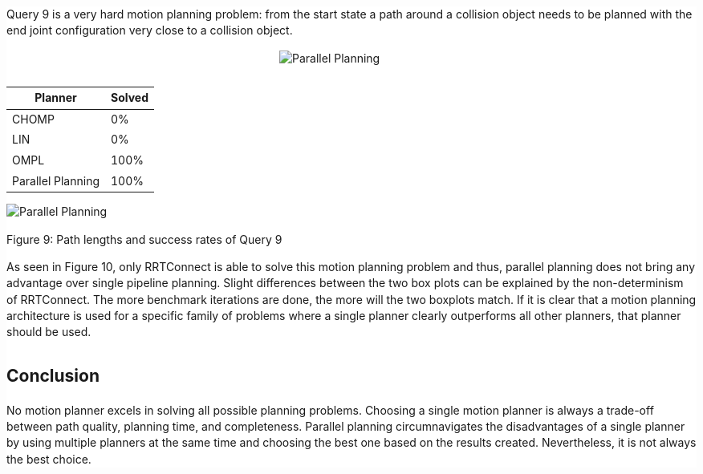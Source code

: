 Query 9 is a very hard motion planning problem: from the start state a path around a collision object needs to be planned with the end joint configuration very close to a collision object.


<div class="row">
  <div class="col-xs-12 col-lg-6">
    <img src="{{ site.url }}/assets/images/blog_posts/parallel_planing/image12.png" style="margin: 10px auto 25px; display:table; width: 180px;" alt="Parallel Planning" />
  </div>
  <div class="col-xs-12 col-lg-6">
    <table class="table table-striped table-status-update">
      <thead>
        <tr>
          <th>Planner</th>
          <th>Solved</th>
        </tr>
      </thead>
      <tbody>
        <tr>
          <td>CHOMP</td>
          <td>0%</td>
        </tr>
        <tr>
          <td>LIN</td>
          <td>0%</td>
        </tr>
        <tr>
          <td>OMPL</td>
          <td>100%</td>
        </tr>
        <tr>
          <td>Parallel Planning</td>
          <td>100%</td>
        </tr>
      </tbody>
    </table>
  </div>
</div>

<img src="{{ site.url }}/assets/images/blog_posts/parallel_planing/image13.png" style="margin: 0 auto; display:table;" alt="Parallel Planning" />
<p class="text-grey text-center">Figure 9: Path lengths and success rates of Query 9</p>

As seen in Figure 10, only RRTConnect is able to solve this motion planning problem and thus, parallel planning does not bring any advantage over single pipeline planning. Slight differences between the two box plots can be explained by the non-determinism of RRTConnect. The more benchmark iterations are done, the more will the two boxplots match.  If it is clear that a motion planning architecture is used for a specific family of problems where a single planner clearly outperforms all other planners, that planner should be used.

## Conclusion
No motion planner excels in solving all possible planning problems. Choosing a single motion planner is always a trade-off between path quality, planning time, and completeness. Parallel planning circumnavigates the disadvantages of a single planner by using multiple planners at the same time and choosing the best one based on the results created. Nevertheless, it is not always the best choice.
